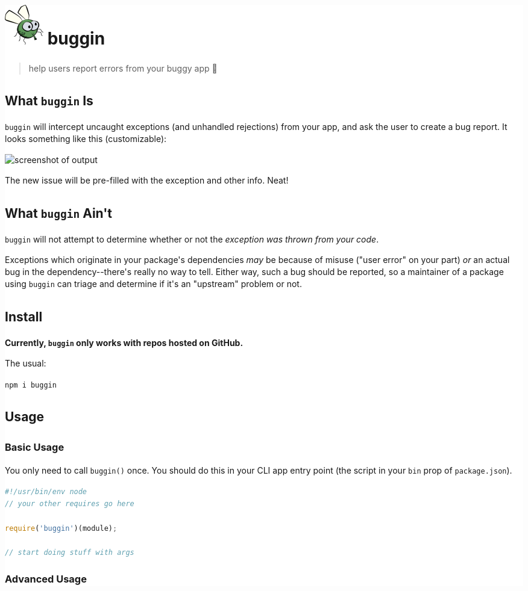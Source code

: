 # ![buggin logo](assets/buggin-logo-64.png) buggin

> help users report errors from your buggy app :grimacing:

## What `buggin` Is

`buggin` will intercept uncaught exceptions (and unhandled rejections) from your app, and ask the user to create a bug report. It looks something like this (customizable):

![screenshot of output](assets/screenshot.png)

The new issue will be pre-filled with the exception and other info. Neat!

## What `buggin` Ain't

`buggin` will not attempt to determine whether or not the _exception was thrown from your code_.

Exceptions which originate in your package's dependencies _may_ be because of misuse ("user error" on your part) _or_ an actual bug in the dependency--there's really no way to tell. Either way, such a bug should be reported, so a maintainer of a package using `buggin` can triage and determine if it's an "upstream" problem or not.

## Install

**Currently, `buggin` only works with repos hosted on GitHub.**

The usual:

```bash
npm i buggin
```

## Usage

### Basic Usage

You only need to call `buggin()` once. You should do this in your CLI app entry point (the script in your `bin` prop of `package.json`).

```js
#!/usr/bin/env node
// your other requires go here

require('buggin')(module);

// start doing stuff with args
```

### Advanced Usage
